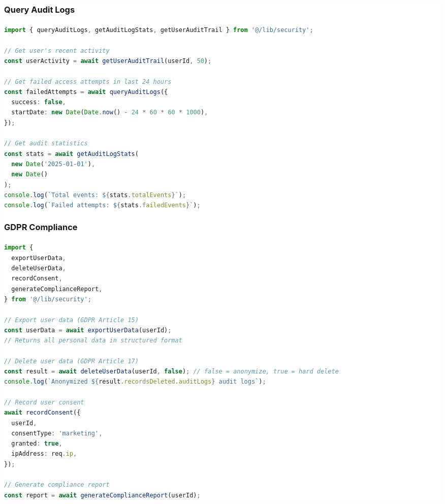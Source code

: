 ### Query Audit Logs

```typescript
import { queryAuditLogs, getAuditLogStats, getUserAuditTrail } from '@/lib/security';

// Get user's recent activity
const userActivity = await getUserAuditTrail(userId, 50);

// Get failed access attempts in last 24 hours
const failedAttempts = await queryAuditLogs({
  success: false,
  startDate: new Date(Date.now() - 24 * 60 * 60 * 1000),
});

// Get audit statistics
const stats = await getAuditLogStats(
  new Date('2025-01-01'),
  new Date()
);
console.log(`Total events: ${stats.totalEvents}`);
console.log(`Failed attempts: ${stats.failedEvents}`);
```

### GDPR Compliance

```typescript
import {
  exportUserData,
  deleteUserData,
  recordConsent,
  generateComplianceReport,
} from '@/lib/security';

// Export user data (GDPR Article 15)
const userData = await exportUserData(userId);
// Returns all personal data in structured format

// Delete user data (GDPR Article 17)
const result = await deleteUserData(userId, false); // false = anonymize, true = hard delete
console.log(`Anonymized ${result.recordsDeleted.auditLogs} audit logs`);

// Record user consent
await recordConsent({
  userId,
  consentType: 'marketing',
  granted: true,
  ipAddress: req.ip,
});

// Generate compliance report
const report = await generateComplianceReport(userId);
```
